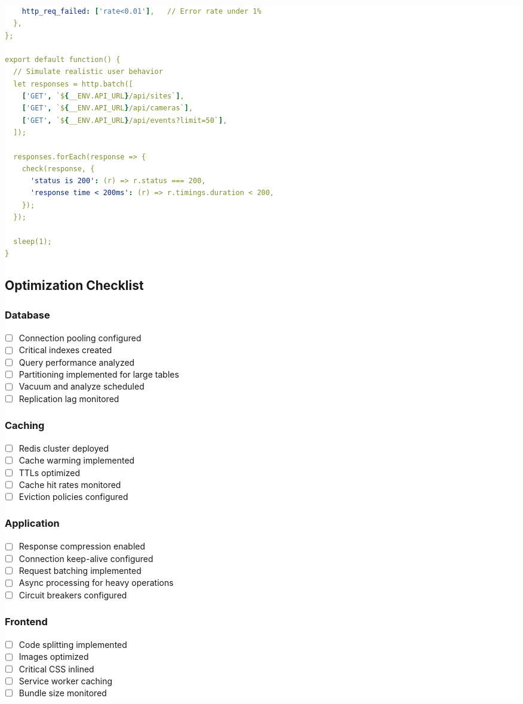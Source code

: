 ```yaml
    http_req_failed: ['rate<0.01'],   // Error rate under 1%
  },
};

export default function() {
  // Simulate realistic user behavior
  let responses = http.batch([
    ['GET', `${__ENV.API_URL}/api/sites`],
    ['GET', `${__ENV.API_URL}/api/cameras`],
    ['GET', `${__ENV.API_URL}/api/events?limit=50`],
  ]);
  
  responses.forEach(response => {
    check(response, {
      'status is 200': (r) => r.status === 200,
      'response time < 200ms': (r) => r.timings.duration < 200,
    });
  });
  
  sleep(1);
}
```

## Optimization Checklist

### Database
- [ ] Connection pooling configured
- [ ] Critical indexes created
- [ ] Query performance analyzed
- [ ] Partitioning implemented for large tables
- [ ] Vacuum and analyze scheduled
- [ ] Replication lag monitored

### Caching
- [ ] Redis cluster deployed
- [ ] Cache warming implemented
- [ ] TTLs optimized
- [ ] Cache hit rates monitored
- [ ] Eviction policies configured

### Application
- [ ] Response compression enabled
- [ ] Connection keep-alive configured
- [ ] Request batching implemented
- [ ] Async processing for heavy operations
- [ ] Circuit breakers configured

### Frontend
- [ ] Code splitting implemented
- [ ] Images optimized
- [ ] Critical CSS inlined
- [ ] Service worker caching
- [ ] Bundle size monitored
